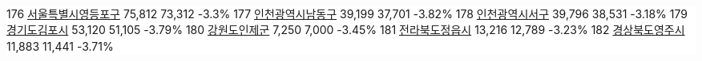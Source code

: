   <tr class="item">
    <td>176</td>
    <td><a href="/apt/서울특별시영등포구">서울특별시영등포구</a></td>
    <td>75,812</td>
    <td>73,312</td>
    <td>-3.3%</td>
  </tr>

  <tr class="item">
    <td>177</td>
    <td><a href="/apt/인천광역시남동구">인천광역시남동구</a></td>
    <td>39,199</td>
    <td>37,701</td>
    <td>-3.82%</td>
  </tr>

  <tr class="item">
    <td>178</td>
    <td><a href="/apt/인천광역시서구">인천광역시서구</a></td>
    <td>39,796</td>
    <td>38,531</td>
    <td>-3.18%</td>
  </tr>

  <tr class="item">
    <td>179</td>
    <td><a href="/apt/경기도김포시">경기도김포시</a></td>
    <td>53,120</td>
    <td>51,105</td>
    <td>-3.79%</td>
  </tr>

  <tr class="item">
    <td>180</td>
    <td><a href="/apt/강원도인제군">강원도인제군</a></td>
    <td>7,250</td>
    <td>7,000</td>
    <td>-3.45%</td>
  </tr>

  <tr class="item">
    <td>181</td>
    <td><a href="/apt/전라북도정읍시">전라북도정읍시</a></td>
    <td>13,216</td>
    <td>12,789</td>
    <td>-3.23%</td>
  </tr>

  <tr class="item">
    <td>182</td>
    <td><a href="/apt/경상북도영주시">경상북도영주시</a></td>
    <td>11,883</td>
    <td>11,441</td>
    <td>-3.71%</td>
  </tr>
